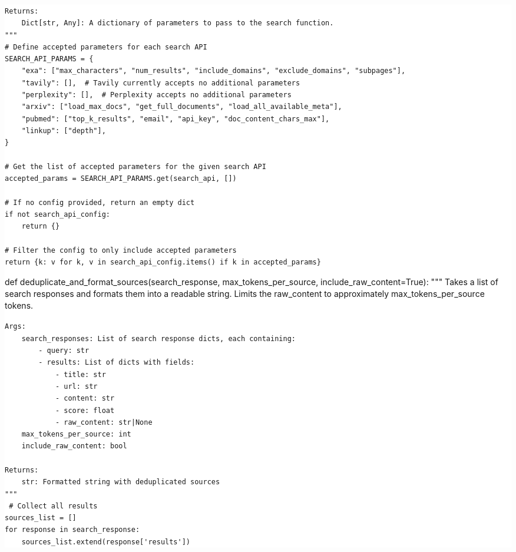     Returns:
        Dict[str, Any]: A dictionary of parameters to pass to the search function.
    """
    # Define accepted parameters for each search API
    SEARCH_API_PARAMS = {
        "exa": ["max_characters", "num_results", "include_domains", "exclude_domains", "subpages"],
        "tavily": [],  # Tavily currently accepts no additional parameters
        "perplexity": [],  # Perplexity accepts no additional parameters
        "arxiv": ["load_max_docs", "get_full_documents", "load_all_available_meta"],
        "pubmed": ["top_k_results", "email", "api_key", "doc_content_chars_max"],
        "linkup": ["depth"],
    }

    # Get the list of accepted parameters for the given search API
    accepted_params = SEARCH_API_PARAMS.get(search_api, [])

    # If no config provided, return an empty dict
    if not search_api_config:
        return {}

    # Filter the config to only include accepted parameters
    return {k: v for k, v in search_api_config.items() if k in accepted_params}

def deduplicate_and_format_sources(search_response, max_tokens_per_source, include_raw_content=True):
    """
    Takes a list of search responses and formats them into a readable string.
    Limits the raw_content to approximately max_tokens_per_source tokens.
 
    Args:
        search_responses: List of search response dicts, each containing:
            - query: str
            - results: List of dicts with fields:
                - title: str
                - url: str
                - content: str
                - score: float
                - raw_content: str|None
        max_tokens_per_source: int
        include_raw_content: bool
            
    Returns:
        str: Formatted string with deduplicated sources
    """
     # Collect all results
    sources_list = []
    for response in search_response:
        sources_list.extend(response['results'])
    